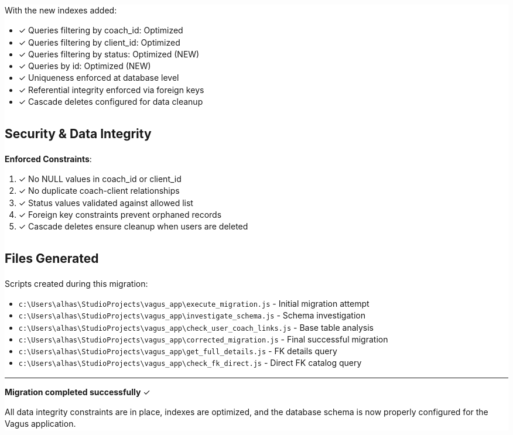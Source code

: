 With the new indexes added:
- ✓ Queries filtering by coach_id: Optimized
- ✓ Queries filtering by client_id: Optimized
- ✓ Queries filtering by status: Optimized (NEW)
- ✓ Queries by id: Optimized (NEW)
- ✓ Uniqueness enforced at database level
- ✓ Referential integrity enforced via foreign keys
- ✓ Cascade deletes configured for data cleanup

## Security & Data Integrity

**Enforced Constraints**:
1. ✓ No NULL values in coach_id or client_id
2. ✓ No duplicate coach-client relationships
3. ✓ Status values validated against allowed list
4. ✓ Foreign key constraints prevent orphaned records
5. ✓ Cascade deletes ensure cleanup when users are deleted

## Files Generated

Scripts created during this migration:
- `c:\Users\alhas\StudioProjects\vagus_app\execute_migration.js` - Initial migration attempt
- `c:\Users\alhas\StudioProjects\vagus_app\investigate_schema.js` - Schema investigation
- `c:\Users\alhas\StudioProjects\vagus_app\check_user_coach_links.js` - Base table analysis
- `c:\Users\alhas\StudioProjects\vagus_app\corrected_migration.js` - Final successful migration
- `c:\Users\alhas\StudioProjects\vagus_app\get_full_details.js` - FK details query
- `c:\Users\alhas\StudioProjects\vagus_app\check_fk_direct.js` - Direct FK catalog query

---

**Migration completed successfully** ✓

All data integrity constraints are in place, indexes are optimized, and the database schema is now properly configured for the Vagus application.
